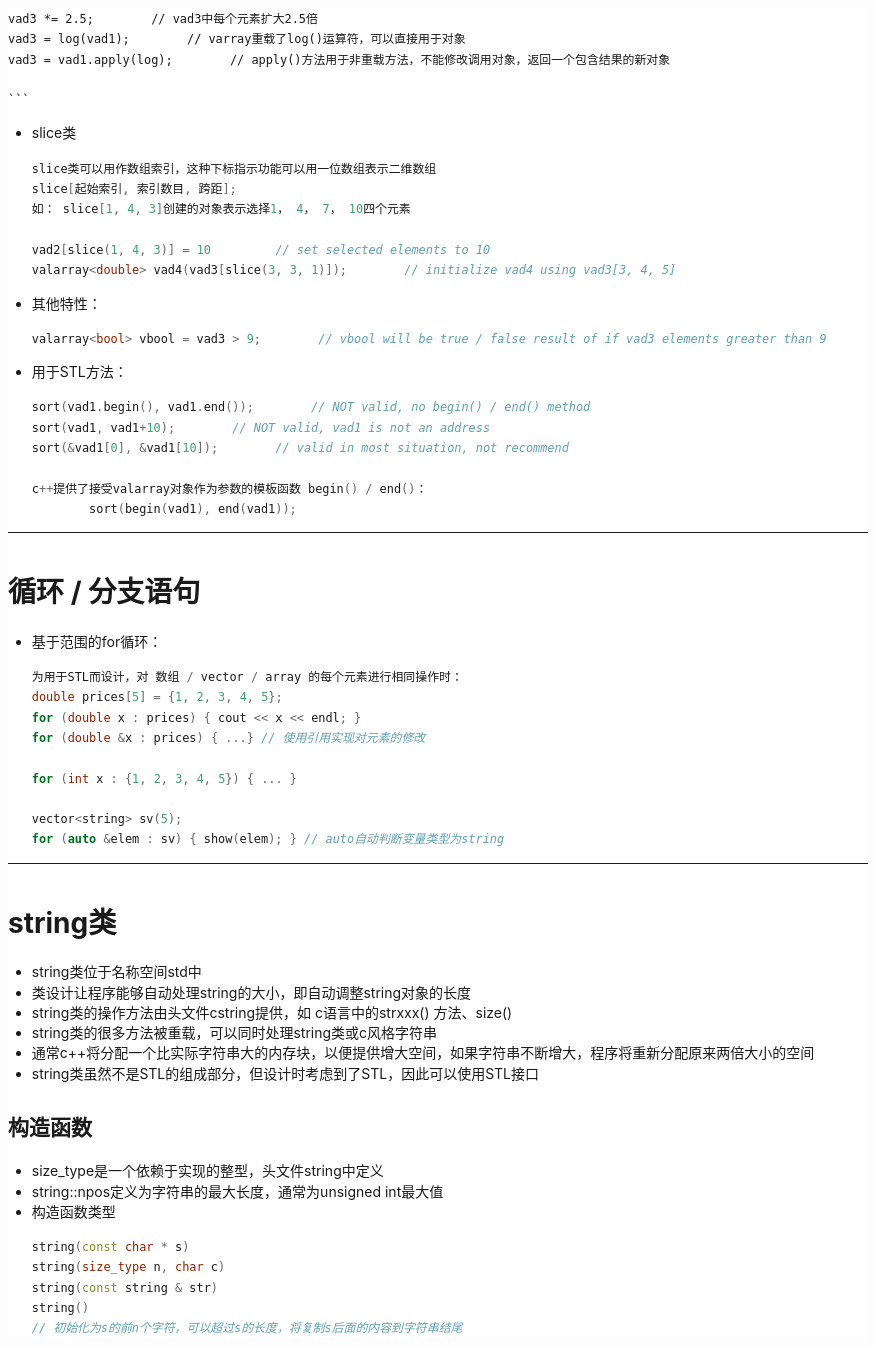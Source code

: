     vad3 *= 2.5;        // vad3中每个元素扩大2.5倍
    vad3 = log(vad1);        // varray重载了log()运算符，可以直接用于对象
    vad3 = vad1.apply(log);        // apply()方法用于非重载方法，不能修改调用对象，返回一个包含结果的新对象

    ```
  - slice类
    ```c++
    slice类可以用作数组索引，这种下标指示功能可以用一位数组表示二维数组
    slice[起始索引, 索引数目, 跨距];
    如： slice[1, 4, 3]创建的对象表示选择1， 4， 7， 10四个元素

    vad2[slice(1, 4, 3)] = 10         // set selected elements to 10
    valarray<double> vad4(vad3[slice(3, 3, 1)]);        // initialize vad4 using vad3[3, 4, 5]
    ```
  - 其他特性：
    ```c++
    valarray<bool> vbool = vad3 > 9;        // vbool will be true / false result of if vad3 elements greater than 9
    ```
  - 用于STL方法：
    ```c++
    sort(vad1.begin(), vad1.end());        // NOT valid, no begin() / end() method
    sort(vad1, vad1+10);        // NOT valid, vad1 is not an address
    sort(&vad1[0], &vad1[10]);        // valid in most situation, not recommend

    c++提供了接受valarray对象作为参数的模板函数 begin() / end()：
            sort(begin(vad1), end(vad1));
    ```
***

# 循环 / 分支语句
  - 基于范围的for循环：
    ```c++
    为用于STL而设计，对 数组 / vector / array 的每个元素进行相同操作时：
    double prices[5] = {1, 2, 3, 4, 5};
    for (double x : prices) { cout << x << endl; }
    for (double &x : prices) { ...} // 使用引用实现对元素的修改

    for (int x : {1, 2, 3, 4, 5}) { ... }

    vector<string> sv(5);
    for (auto &elem : sv) { show(elem); } // auto自动判断变量类型为string
    ```
***

# string类
  - string类位于名称空间std中
  - 类设计让程序能够自动处理string的大小，即自动调整string对象的长度
  - string类的操作方法由头文件cstring提供，如 c语言中的strxxx() 方法、size()
  - string类的很多方法被重载，可以同时处理string类或c风格字符串
  - 通常c++将分配一个比实际字符串大的内存块，以便提供增大空间，如果字符串不断增大，程序将重新分配原来两倍大小的空间
  - string类虽然不是STL的组成部分，但设计时考虑到了STL，因此可以使用STL接口
## 构造函数
  - size_type是一个依赖于实现的整型，头文件string中定义
  - string::npos定义为字符串的最大长度，通常为unsigned int最大值
  - 构造函数类型
    ```c++
    string(const char * s)
    string(size_type n, char c)
    string(const string & str)
    string()
    // 初始化为s的前n个字符，可以超过s的长度，将复制s后面的内容到字符串结尾